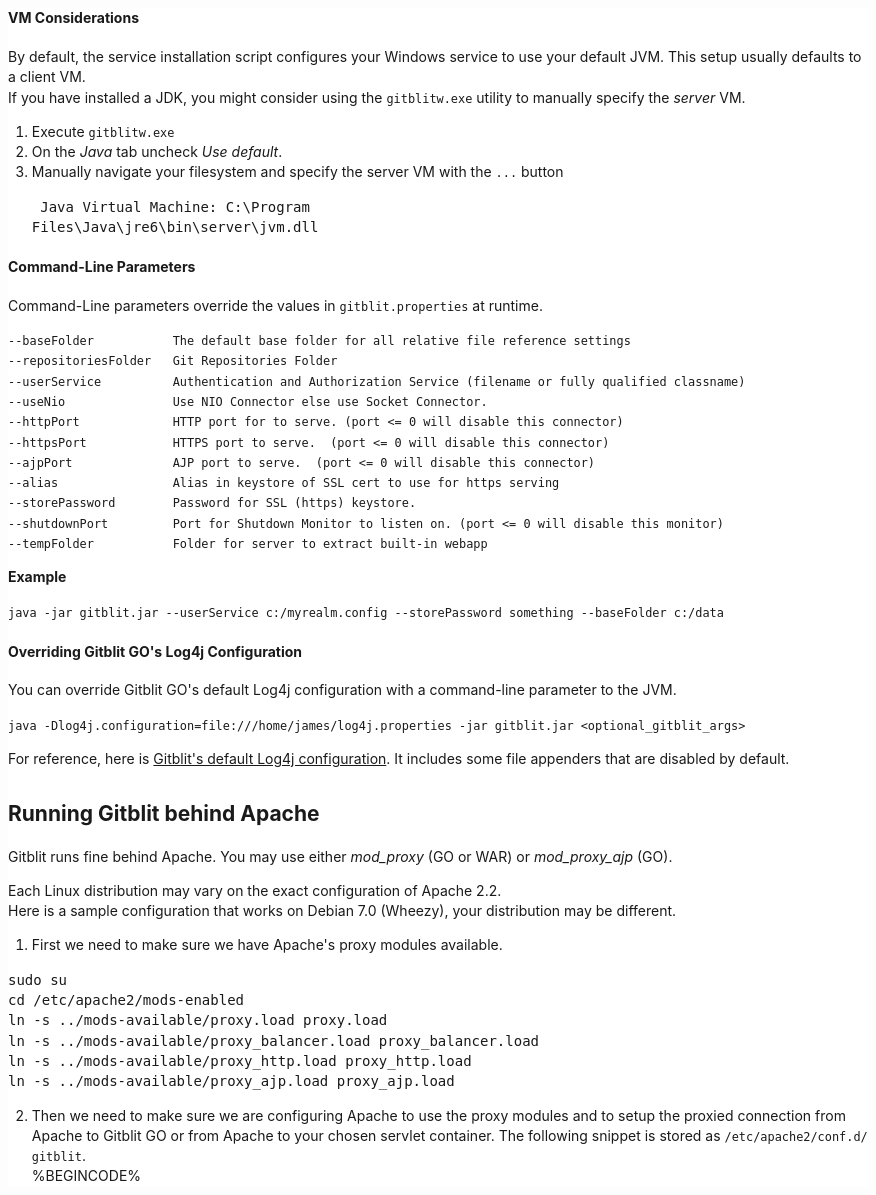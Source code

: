 #### VM Considerations
By default, the service installation script configures your Windows service to use your default JVM.  This setup usually defaults to a client VM.<br/>
If you have installed a JDK, you might consider using the `gitblitw.exe` utility to manually specify the *server* VM.

1. Execute `gitblitw.exe`
2. On the *Java* tab uncheck *Use default*.
3. Manually navigate your filesystem and specify the server VM with the `...` button<br/><pre>
Java Virtual Machine:
C:\Program Files\Java\jre6\bin\server\jvm.dll</pre>

#### Command-Line Parameters
Command-Line parameters override the values in `gitblit.properties` at runtime.

    --baseFolder           The default base folder for all relative file reference settings
	--repositoriesFolder   Git Repositories Folder
    --userService          Authentication and Authorization Service (filename or fully qualified classname)
    --useNio               Use NIO Connector else use Socket Connector.
    --httpPort             HTTP port for to serve. (port <= 0 will disable this connector)
    --httpsPort            HTTPS port to serve.  (port <= 0 will disable this connector)
    --ajpPort              AJP port to serve.  (port <= 0 will disable this connector)
	--alias                Alias in keystore of SSL cert to use for https serving
    --storePassword        Password for SSL (https) keystore.
    --shutdownPort         Port for Shutdown Monitor to listen on. (port <= 0 will disable this monitor)
    --tempFolder           Folder for server to extract built-in webapp
    
**Example**

    java -jar gitblit.jar --userService c:/myrealm.config --storePassword something --baseFolder c:/data

#### Overriding Gitblit GO's Log4j Configuration

You can override Gitblit GO's default Log4j configuration with a command-line parameter to the JVM.

    java -Dlog4j.configuration=file:///home/james/log4j.properties -jar gitblit.jar <optional_gitblit_args>
    
For reference, here is [Gitblit's default Log4j configuration](https://github.com/gitblit/gitblit/blob/master/src/log4j.properties).  It includes some file appenders that are disabled by default. 
    
## Running Gitblit behind Apache

Gitblit runs fine behind Apache.  You may use either *mod_proxy* (GO or WAR) or *mod_proxy_ajp* (GO).

Each Linux distribution may vary on the exact configuration of Apache 2.2.  
Here is a sample configuration that works on Debian 7.0 (Wheezy), your distribution may be different.

1. First we need to make sure we have Apache's proxy modules available.  
<pre>
sudo su
cd /etc/apache2/mods-enabled
ln -s ../mods-available/proxy.load proxy.load
ln -s ../mods-available/proxy_balancer.load proxy_balancer.load
ln -s ../mods-available/proxy_http.load proxy_http.load
ln -s ../mods-available/proxy_ajp.load proxy_ajp.load
</pre>
2. Then we need to make sure we are configuring Apache to use the proxy modules and to setup the proxied connection from Apache to Gitblit GO or from Apache to your chosen servlet container.  The following snippet is stored as `/etc/apache2/conf.d/gitblit`.  
%BEGINCODE%